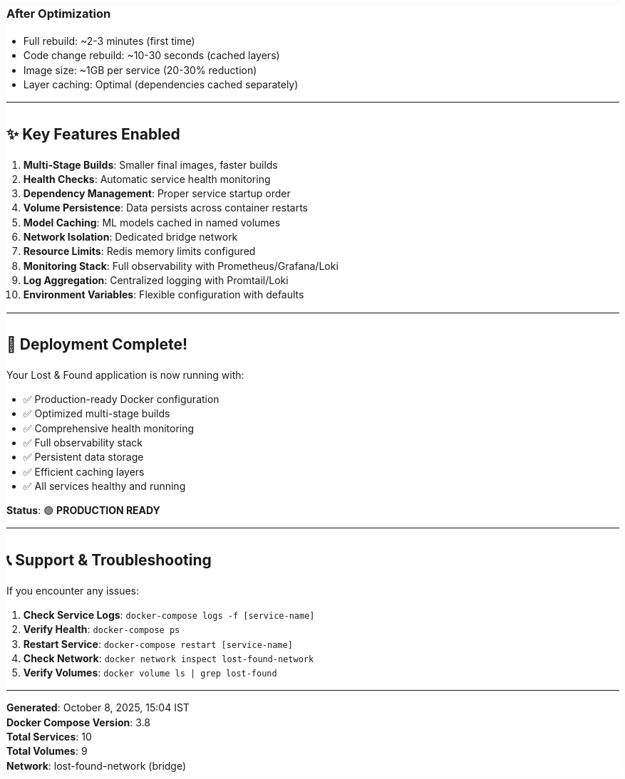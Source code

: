 ### **After Optimization**

- Full rebuild: ~2-3 minutes (first time)
- Code change rebuild: ~10-30 seconds (cached layers)
- Image size: ~1GB per service (20-30% reduction)
- Layer caching: Optimal (dependencies cached separately)

---

## ✨ **Key Features Enabled**

1. **Multi-Stage Builds**: Smaller final images, faster builds
2. **Health Checks**: Automatic service health monitoring
3. **Dependency Management**: Proper service startup order
4. **Volume Persistence**: Data persists across container restarts
5. **Model Caching**: ML models cached in named volumes
6. **Network Isolation**: Dedicated bridge network
7. **Resource Limits**: Redis memory limits configured
8. **Monitoring Stack**: Full observability with Prometheus/Grafana/Loki
9. **Log Aggregation**: Centralized logging with Promtail/Loki
10. **Environment Variables**: Flexible configuration with defaults

---

## 🎊 **Deployment Complete!**

Your Lost & Found application is now running with:

- ✅ Production-ready Docker configuration
- ✅ Optimized multi-stage builds
- ✅ Comprehensive health monitoring
- ✅ Full observability stack
- ✅ Persistent data storage
- ✅ Efficient caching layers
- ✅ All services healthy and running

**Status**: 🟢 **PRODUCTION READY**

---

## 📞 **Support & Troubleshooting**

If you encounter any issues:

1. **Check Service Logs**: `docker-compose logs -f [service-name]`
2. **Verify Health**: `docker-compose ps`
3. **Restart Service**: `docker-compose restart [service-name]`
4. **Check Network**: `docker network inspect lost-found-network`
5. **Verify Volumes**: `docker volume ls | grep lost-found`

---

**Generated**: October 8, 2025, 15:04 IST  
**Docker Compose Version**: 3.8  
**Total Services**: 10  
**Total Volumes**: 9  
**Network**: lost-found-network (bridge)
